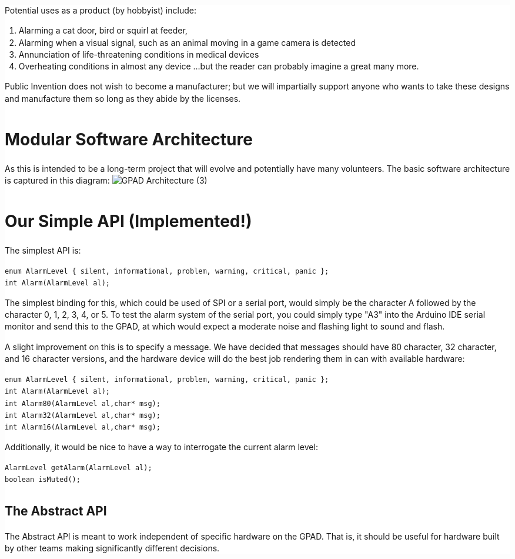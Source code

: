 Potential uses as a product (by hobbyist) include:
1. Alarming a cat door, bird or squirl at feeder,
2. Alarming when a visual signal, such as an animal moving in a game camera is detected
3. Annunciation of life-threatening conditions in medical devices
4. Overheating conditions in almost any device
...but the reader can probably imagine a great many more.

Public Invention does not wish to become a manufacturer; but we will impartially
support anyone who wants to take these designs and manufacture them so long as they abide by the licenses.

# Modular Software Architecture

As this is intended to be a long-term project that will evolve and potentially have many volunteers.
The basic software architecture is captured in this diagram:
![GPAD Architecture (3)](https://github.com/PubInv/general-alarm-device/assets/5296671/7f6ec16f-2bee-4acb-a10e-cb6991504d04)


# Our Simple API (Implemented!)

The simplest API is:
```
enum AlarmLevel { silent, informational, problem, warning, critical, panic };
int Alarm(AlarmLevel al);
```

The simplest binding for this, which could be used of SPI or a serial port, would simply be the character A followed by the character 0, 1, 2, 3, 4, or 5.
To test the alarm system of the serial port, you could simply type "A3" into the Arduino IDE serial monitor and send this to the GPAD, at which would expect a moderate noise and flashing light to sound and flash.

A slight improvement on this is to specify a message. We have decided that messages should have 80 character, 32 character, and 16 character
versions, and the hardware device will do the best job rendering them in can with available hardware:
```
enum AlarmLevel { silent, informational, problem, warning, critical, panic };
int Alarm(AlarmLevel al);
int Alarm80(AlarmLevel al,char* msg);
int Alarm32(AlarmLevel al,char* msg);
int Alarm16(AlarmLevel al,char* msg);
```
Additionally, it would be nice to have a way to interrogate the current alarm level:
```
AlarmLevel getAlarm(AlarmLevel al);
boolean isMuted();
```

## The Abstract API
The Abstract API is meant to work independent of specific hardware on
the GPAD. That is, it should be useful for hardware built by other teams
making significantly different decisions.
